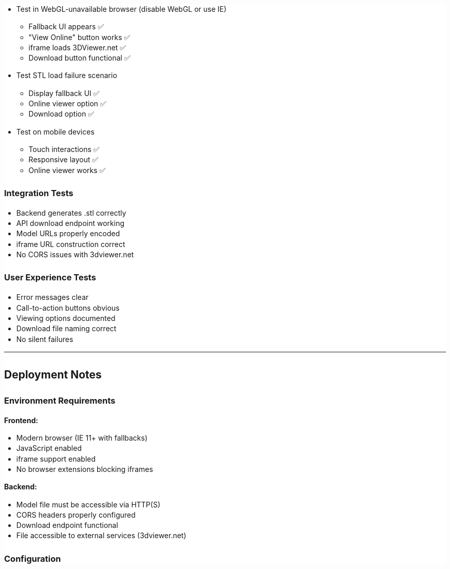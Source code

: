 - Test in WebGL-unavailable browser (disable WebGL or use IE)
  - Fallback UI appears ✅
  - "View Online" button works ✅
  - iframe loads 3DViewer.net ✅
  - Download button functional ✅

- Test STL load failure scenario
  - Display fallback UI ✅
  - Online viewer option ✅
  - Download option ✅

- Test on mobile devices
  - Touch interactions ✅
  - Responsive layout ✅
  - Online viewer works ✅

### Integration Tests

- Backend generates .stl correctly
- API download endpoint working
- Model URLs properly encoded
- iframe URL construction correct
- No CORS issues with 3dviewer.net

### User Experience Tests

- Error messages clear
- Call-to-action buttons obvious
- Viewing options documented
- Download file naming correct
- No silent failures

---

## Deployment Notes

### Environment Requirements

**Frontend:**

- Modern browser (IE 11+ with fallbacks)
- JavaScript enabled
- iframe support enabled
- No browser extensions blocking iframes

**Backend:**

- Model file must be accessible via HTTP(S)
- CORS headers properly configured
- Download endpoint functional
- File accessible to external services (3dviewer.net)

### Configuration
